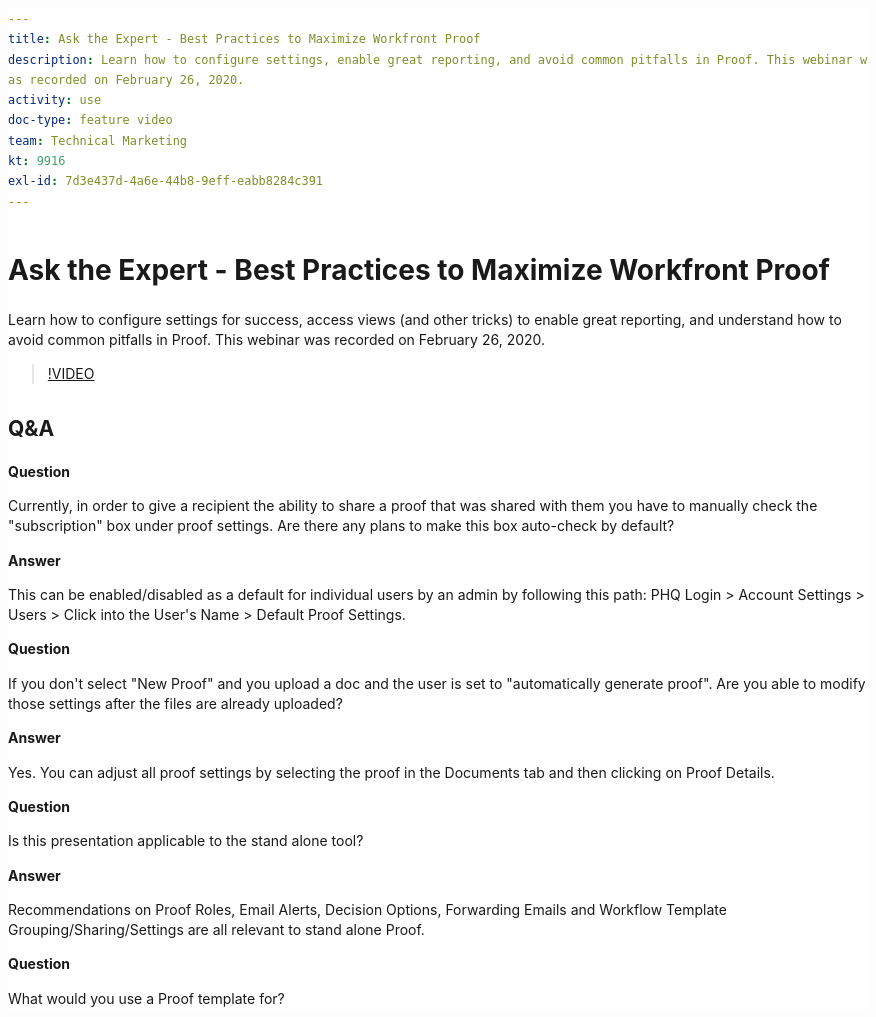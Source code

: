 ```yaml
---
title: Ask the Expert - Best Practices to Maximize Workfront Proof
description: Learn how to configure settings, enable great reporting, and avoid common pitfalls in Proof. This webinar was recorded on February 26, 2020.
activity: use
doc-type: feature video
team: Technical Marketing
kt: 9916
exl-id: 7d3e437d-4a6e-44b8-9eff-eabb8284c391
---
```

# Ask the Expert - Best Practices to Maximize Workfront Proof

Learn how to configure settings for success, access views (and other tricks) to enable great reporting, and understand how to avoid common pitfalls in Proof. This webinar was recorded on February 26, 2020.

>[!VIDEO](https://video.tv.adobe.com/v/341122/?quality=12)

## Q&A

**Question**

Currently, in order to give a recipient the ability to share a proof that was shared with them you have to manually check the "subscription" box under proof settings. Are there any plans to make this box auto-check by default?

**Answer**

This can be enabled/disabled as a default for individual users by an admin by following this path: PHQ Login > Account Settings > Users > Click into the User's Name > Default Proof Settings.

**Question**

If you don't select "New Proof" and you upload a doc and the user is set to "automatically generate proof". Are you able to modify those settings after the files are already uploaded?

**Answer**

Yes. You can adjust all proof settings by selecting the proof in the Documents tab and then clicking on Proof Details.

**Question**

Is this presentation applicable to the stand alone tool?

**Answer**

Recommendations on Proof Roles, Email Alerts, Decision Options, Forwarding Emails and Workflow Template Grouping/Sharing/Settings are all relevant to stand alone Proof.

**Question**

What would you use a Proof template for?
